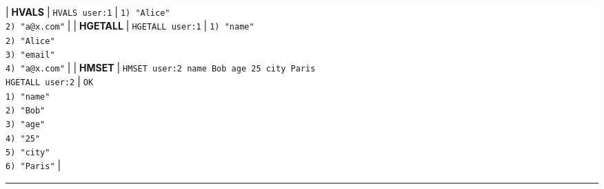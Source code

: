 | **HVALS**   | `HVALS user:1`                                                | `1) "Alice"`<br>`2) "a@x.com"`                                                              |
| **HGETALL** | `HGETALL user:1`                                              | `1) "name"`<br>`2) "Alice"`<br>`3) "email"`<br>`4) "a@x.com"`                               |
| **HMSET**   | `HMSET user:2 name Bob age 25 city Paris`<br>`HGETALL user:2` | `OK`<br>`1) "name"`<br>`2) "Bob"`<br>`3) "age"`<br>`4) "25"`<br>`5) "city"`<br>`6) "Paris"` |

---